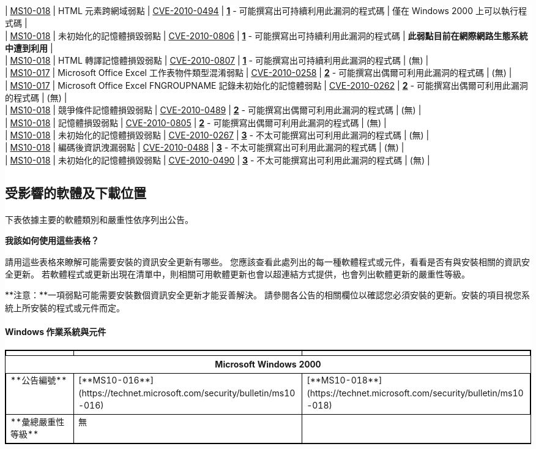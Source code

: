 | [MS10-018](https://technet.microsoft.com/security/bulletin/ms10-018) | HTML 元素跨網域弱點                                         | [CVE-2010-0494](https://www.cve.mitre.org/cgi-bin/cvename.cgi?name=cve-2010-0494) | [**1**](https://technet.microsoft.com/en-us/security/cc998259.aspx) - 可能撰寫出可持續利用此漏洞的程式碼 | 僅在 Windows 2000 上可以執行程式碼         |  
| [MS10-018](https://technet.microsoft.com/security/bulletin/ms10-018) | 未初始化的記憶體損毀弱點                                    | [CVE-2010-0806](https://www.cve.mitre.org/cgi-bin/cvename.cgi?name=cve-2010-0806) | [**1**](https://technet.microsoft.com/en-us/security/cc998259.aspx) - 可能撰寫出可持續利用此漏洞的程式碼 | **此弱點目前在網際網路生態系統中遭到利用** |  
| [MS10-018](https://technet.microsoft.com/security/bulletin/ms10-018) | HTML 轉譯記憶體損毀弱點                                     | [CVE-2010-0807](https://www.cve.mitre.org/cgi-bin/cvename.cgi?name=cve-2010-0807) | [**1**](https://technet.microsoft.com/en-us/security/cc998259.aspx) - 可能撰寫出可持續利用此漏洞的程式碼 | (無)                                       |  
| [MS10-017](https://technet.microsoft.com/security/bulletin/ms10-017) | Microsoft Office Excel 工作表物件類型混淆弱點               | [CVE-2010-0258](https://www.cve.mitre.org/cgi-bin/cvename.cgi?name=cve-2010-0258) | [**2**](https://technet.microsoft.com/en-us/security/cc998259.aspx) - 可能撰寫出偶爾可利用此漏洞的程式碼 | (無)                                       |  
| [MS10-017](https://technet.microsoft.com/security/bulletin/ms10-017) | Microsoft Office Excel FNGROUPNAME 記錄未初始化的記憶體弱點 | [CVE-2010-0262](https://www.cve.mitre.org/cgi-bin/cvename.cgi?name=cve-2010-0262) | [**2**](https://technet.microsoft.com/en-us/security/cc998259.aspx) - 可能撰寫出偶爾可利用此漏洞的程式碼 | (無)                                       |  
| [MS10-018](https://technet.microsoft.com/security/bulletin/ms10-018) | 競爭條件記憶體損毀弱點                                      | [CVE-2010-0489](https://www.cve.mitre.org/cgi-bin/cvename.cgi?name=cve-2010-0489) | [**2**](https://technet.microsoft.com/en-us/security/cc998259.aspx) - 可能撰寫出偶爾可利用此漏洞的程式碼 | (無)                                       |  
| [MS10-018](https://technet.microsoft.com/security/bulletin/ms10-018) | 記憶體損毀弱點                                              | [CVE-2010-0805](https://www.cve.mitre.org/cgi-bin/cvename.cgi?name=cve-2010-0805) | [**2**](https://technet.microsoft.com/en-us/security/cc998259.aspx) - 可能撰寫出偶爾可利用此漏洞的程式碼 | (無)                                       |  
| [MS10-018](https://technet.microsoft.com/security/bulletin/ms10-018) | 未初始化的記憶體損毀弱點                                    | [CVE-2010-0267](https://www.cve.mitre.org/cgi-bin/cvename.cgi?name=cve-2010-0267) | [**3**](https://technet.microsoft.com/en-us/security/cc998259.aspx) - 不太可能撰寫出可利用此漏洞的程式碼 | (無)                                       |  
| [MS10-018](https://technet.microsoft.com/security/bulletin/ms10-018) | 編碼後資訊洩漏弱點                                          | [CVE-2010-0488](https://www.cve.mitre.org/cgi-bin/cvename.cgi?name=cve-2010-0488) | [**3**](https://technet.microsoft.com/en-us/security/cc998259.aspx) - 不太可能撰寫出可利用此漏洞的程式碼 | (無)                                       |  
| [MS10-018](https://technet.microsoft.com/security/bulletin/ms10-018) | 未初始化的記憶體損毀弱點                                    | [CVE-2010-0490](https://www.cve.mitre.org/cgi-bin/cvename.cgi?name=cve-2010-0490) | [**3**](https://technet.microsoft.com/en-us/security/cc998259.aspx) - 不太可能撰寫出可利用此漏洞的程式碼 | (無)                                       |
  
受影響的軟體及下載位置  
----------------------
  
<span></span>
下表依據主要的軟體類別和嚴重性依序列出公告。
  
**我該如何使用這些表格？**
  
請用這些表格來瞭解可能需要安裝的資訊安全更新有哪些。 您應該查看此處列出的每一種軟體程式或元件，看看是否有與安裝相關的資訊安全更新。 若軟體程式或更新出現在清單中，則相關可用軟體更新也會以超連結方式提供，也會列出軟體更新的嚴重性等級。
  
**注意：**一項弱點可能需要安裝數個資訊安全更新才能妥善解決。 請參閱各公告的相關欄位以確認您必須安裝的更新。安裝的項目視您系統上所安裝的程式或元件而定。
  
#### Windows 作業系統與元件

 
<p> </p>
<table style="border:1px solid black;">
<tr class="thead">
<th style="border:1px solid black;" >
</th>
<th style="border:1px solid black;" >
</th>
<th style="border:1px solid black;" >
</th>
</tr>
<tr>
<th colspan="3">
Microsoft Windows 2000  
</th>
</tr>
<tr>
<td style="border:1px solid black;">
**公告編號**
</td>
<td style="border:1px solid black;">
[**MS10-016**](https://technet.microsoft.com/security/bulletin/ms10-016)
</td>
<td style="border:1px solid black;">
[**MS10-018**](https://technet.microsoft.com/security/bulletin/ms10-018)
</td>
</tr>
<tr class="alternateRow">
<td style="border:1px solid black;">
**彙總嚴重性等級**
</td>
<td style="border:1px solid black;">
無
</td>